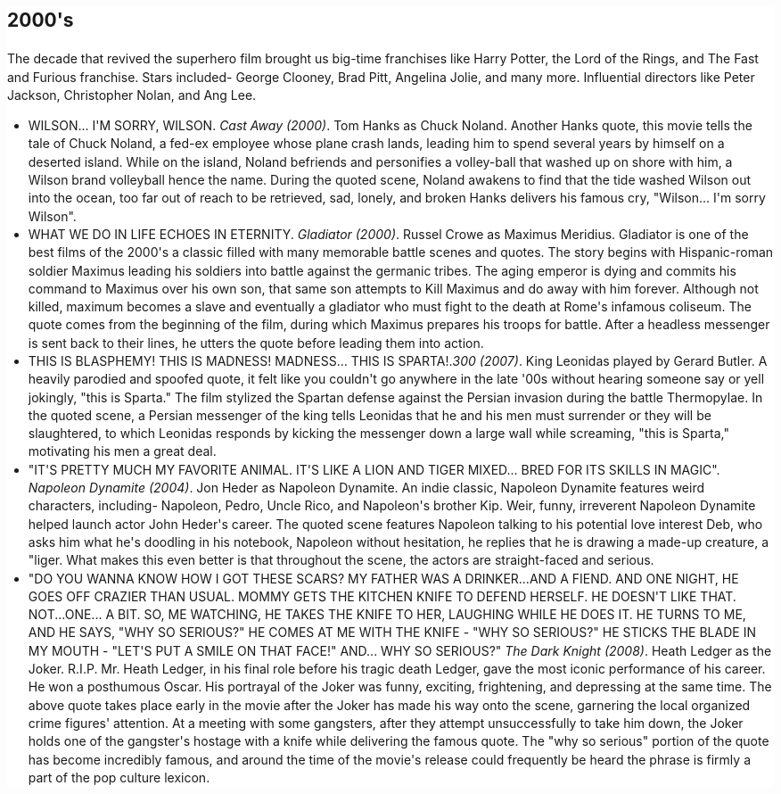 ## 2000's

The decade that revived the superhero film brought us big-time franchises like Harry Potter, the Lord of the Rings, and The Fast and Furious franchise. Stars included- George Clooney, Brad Pitt, Angelina Jolie, and many more. Influential directors like Peter Jackson, Christopher Nolan, and Ang Lee.

* WILSON... I'M SORRY, WILSON. _Cast Away (2000)_. Tom Hanks as Chuck Noland. Another Hanks quote, this movie tells the tale of Chuck Noland, a fed-ex employee whose plane crash lands, leading him to spend several years by himself on a deserted island. While on the island, Noland befriends and personifies a volley-ball that washed up on shore with him, a Wilson brand volleyball hence the name. During the quoted scene, Noland awakens to find that the tide washed Wilson out into the ocean, too far out of reach to be retrieved, sad, lonely, and broken Hanks delivers his famous cry, "Wilson... I'm sorry Wilson".
* WHAT WE DO IN LIFE ECHOES IN ETERNITY. _Gladiator (2000)_. Russel Crowe as Maximus Meridius. Gladiator is one of the best films of the 2000's a classic filled with many memorable battle scenes and quotes. The story begins with Hispanic-roman soldier Maximus leading his soldiers into battle against the germanic tribes. The aging emperor is dying and commits his command to Maximus over his own son, that same son attempts to Kill Maximus and do away with him forever. Although not killed, maximum becomes a slave and eventually a gladiator who must fight to the death at Rome's infamous coliseum. The quote comes from the beginning of the film, during which Maximus prepares his troops for battle. After a headless messenger is sent back to their lines, he utters the quote before leading them into action.
* THIS IS BLASPHEMY! THIS IS MADNESS! MADNESS... THIS IS SPARTA!._300 (2007)_. King Leonidas played by Gerard Butler. A heavily parodied and spoofed quote, it felt like you couldn't go anywhere in the late '00s without hearing someone say or yell jokingly, "this is Sparta." The film stylized the Spartan defense against the Persian invasion during the battle Thermopylae. In the quoted scene, a Persian messenger of the king tells Leonidas that he and his men must surrender or they will be slaughtered, to which Leonidas responds by kicking the messenger down a large wall while screaming, "this is Sparta," motivating his men a great deal.
* "IT'S PRETTY MUCH MY FAVORITE ANIMAL. IT'S LIKE A LION AND TIGER MIXED... BRED FOR ITS SKILLS IN MAGIC". _Napoleon Dynamite (2004)_. Jon Heder as Napoleon Dynamite. An indie classic, Napoleon Dynamite features weird characters, including- Napoleon, Pedro, Uncle Rico, and Napoleon's brother Kip. Weir, funny, irreverent Napoleon Dynamite helped launch actor John Heder's career. The quoted scene features Napoleon talking to his potential love interest Deb, who asks him what he's doodling in his notebook, Napoleon without hesitation, he replies that he is drawing a made-up creature, a "liger. What makes this even better is that throughout the scene, the actors are straight-faced and serious.
* "DO YOU WANNA KNOW HOW I GOT THESE SCARS? MY FATHER WAS A DRINKER...AND A FIEND. AND ONE NIGHT, HE GOES OFF CRAZIER THAN USUAL. MOMMY GETS THE KITCHEN KNIFE TO DEFEND HERSELF. HE DOESN'T LIKE THAT. NOT...ONE... A BIT. SO, ME WATCHING, HE TAKES THE KNIFE TO HER, LAUGHING WHILE HE DOES IT. HE TURNS TO ME, AND HE SAYS, "WHY SO SERIOUS?" HE COMES AT ME WITH THE KNIFE - "WHY SO SERIOUS?" HE STICKS THE BLADE IN MY MOUTH - "LET'S PUT A SMILE ON THAT FACE!" AND... WHY SO SERIOUS?" _The Dark Knight (2008)_. Heath Ledger as the Joker. R.I.P. Mr. Heath Ledger, in his final role before his tragic death Ledger, gave the most iconic performance of his career. He won a posthumous Oscar. His portrayal of the Joker was funny, exciting, frightening, and depressing at the same time. The above quote takes place early in the movie after the Joker has made his way onto the scene, garnering the local organized crime figures' attention. At a meeting with some gangsters, after they attempt unsuccessfully to take him down, the Joker holds one of the gangster's hostage with a knife while delivering the famous quote. The "why so serious" portion of the quote has become incredibly famous, and around the time of the movie's release could frequently be heard the phrase is firmly a part of the pop culture lexicon.
